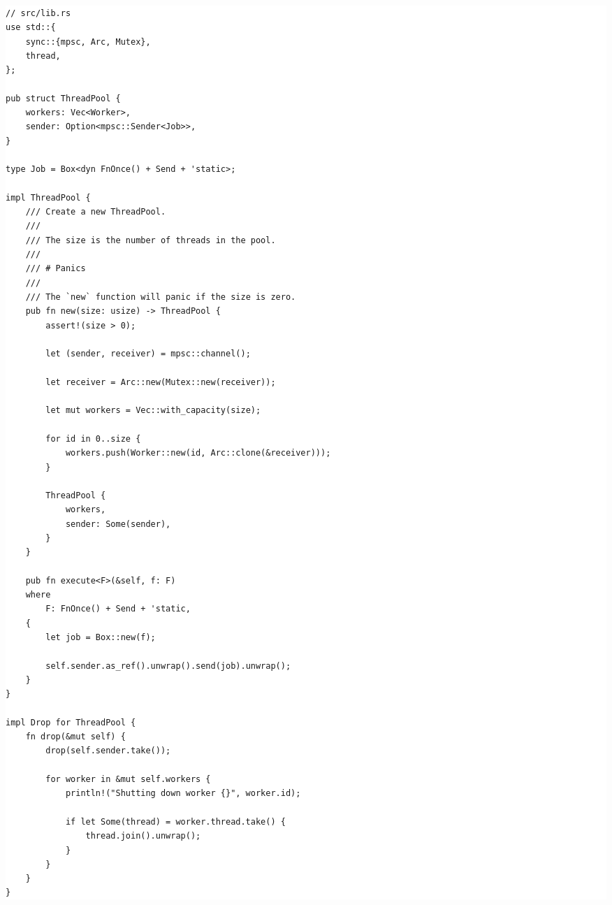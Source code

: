 ```rust,ignore,mdbook-runnable
// src/lib.rs
use std::{
    sync::{mpsc, Arc, Mutex},
    thread,
};

pub struct ThreadPool {
    workers: Vec<Worker>,
    sender: Option<mpsc::Sender<Job>>,
}

type Job = Box<dyn FnOnce() + Send + 'static>;

impl ThreadPool {
    /// Create a new ThreadPool.
    ///
    /// The size is the number of threads in the pool.
    ///
    /// # Panics
    ///
    /// The `new` function will panic if the size is zero.
    pub fn new(size: usize) -> ThreadPool {
        assert!(size > 0);

        let (sender, receiver) = mpsc::channel();

        let receiver = Arc::new(Mutex::new(receiver));

        let mut workers = Vec::with_capacity(size);

        for id in 0..size {
            workers.push(Worker::new(id, Arc::clone(&receiver)));
        }

        ThreadPool {
            workers,
            sender: Some(sender),
        }
    }

    pub fn execute<F>(&self, f: F)
    where
        F: FnOnce() + Send + 'static,
    {
        let job = Box::new(f);

        self.sender.as_ref().unwrap().send(job).unwrap();
    }
}

impl Drop for ThreadPool {
    fn drop(&mut self) {
        drop(self.sender.take());

        for worker in &mut self.workers {
            println!("Shutting down worker {}", worker.id);

            if let Some(thread) = worker.thread.take() {
                thread.join().unwrap();
            }
        }
    }
}
```